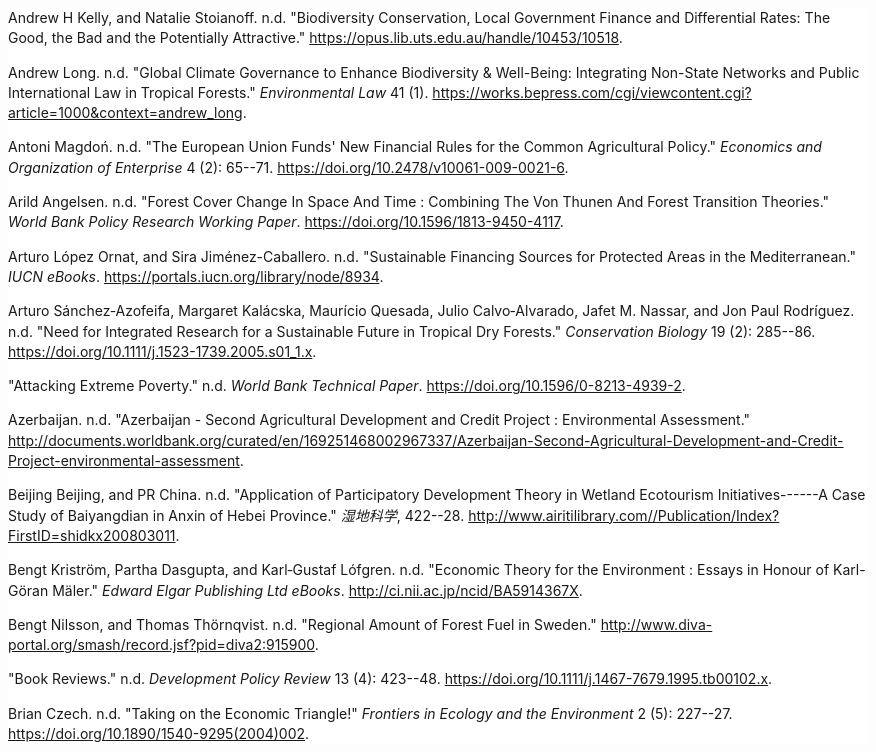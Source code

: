Andrew H Kelly, and Natalie Stoianoff. n.d. "Biodiversity Conservation,
Local Government Finance and Differential Rates: The Good, the Bad and
the Potentially Attractive."
<https://opus.lib.uts.edu.au/handle/10453/10518>.

Andrew Long. n.d. "Global Climate Governance to Enhance Biodiversity &
Well-Being: Integrating Non-State Networks and Public International Law
in Tropical Forests." *Environmental Law* 41 (1).
<https://works.bepress.com/cgi/viewcontent.cgi?article=1000&context=andrew_long>.

Antoni Magdoń. n.d. "The European Union Funds' New Financial Rules for
the Common Agricultural Policy." *Economics and Organization of
Enterprise* 4 (2): 65--71. <https://doi.org/10.2478/v10061-009-0021-6>.

Arild Angelsen. n.d. "Forest Cover Change In Space And Time : Combining
The Von Thunen And Forest Transition Theories." *World Bank Policy
Research Working Paper*. <https://doi.org/10.1596/1813-9450-4117>.

Arturo López Ornat, and Sira Jiménez-Caballero. n.d. "Sustainable
Financing Sources for Protected Areas in the Mediterranean." *IUCN
eBooks*. <https://portals.iucn.org/library/node/8934>.

Arturo Sánchez‐Azofeifa, Margaret Kalácska, Maurício Quesada, Julio
Calvo‐Alvarado, Jafet M. Nassar, and Jon Paul Rodrı́guez. n.d. "Need for
Integrated Research for a Sustainable Future in Tropical Dry Forests."
*Conservation Biology* 19 (2): 285--86.
<https://doi.org/10.1111/j.1523-1739.2005.s01_1.x>.

"Attacking Extreme Poverty." n.d. *World Bank Technical Paper*.
<https://doi.org/10.1596/0-8213-4939-2>.

Azerbaijan. n.d. "Azerbaijan - Second Agricultural Development and
Credit Project : Environmental Assessment."
<http://documents.worldbank.org/curated/en/169251468002967337/Azerbaijan-Second-Agricultural-Development-and-Credit-Project-environmental-assessment>.

Beijing Beijing, and PR China. n.d. "Application of Participatory
Development Theory in Wetland Ecotourism Initiatives------A Case Study
of Baiyangdian in Anxin of Hebei Province." *湿地科学*, 422--28.
<http://www.airitilibrary.com//Publication/Index?FirstID=shidkx200803011>.

Bengt Kriström, Partha Dasgupta, and Karl‐Gustaf Lófgren. n.d. "Economic
Theory for the Environment : Essays in Honour of Karl-Göran Mäler."
*Edward Elgar Publishing Ltd eBooks*.
<http://ci.nii.ac.jp/ncid/BA5914367X>.

Bengt Nilsson, and Thomas Thörnqvist. n.d. "Regional Amount of Forest
Fuel in Sweden."
<http://www.diva-portal.org/smash/record.jsf?pid=diva2:915900>.

"Book Reviews." n.d. *Development Policy Review* 13 (4): 423--48.
<https://doi.org/10.1111/j.1467-7679.1995.tb00102.x>.

Brian Czech. n.d. "Taking on the Economic Triangle!" *Frontiers in
Ecology and the Environment* 2 (5): 227--27.
<https://doi.org/10.1890/1540-9295(2004)002>.
